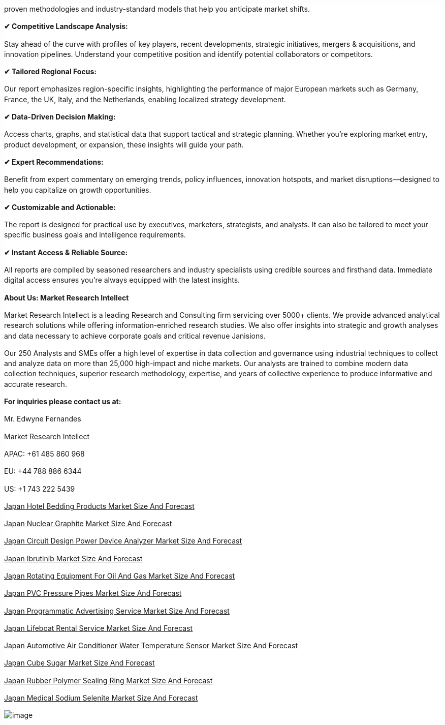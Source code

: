 proven methodologies and industry-standard models that help you anticipate market shifts.</p><p><strong>✔ Competitive Landscape Analysis:</strong></p><p>Stay ahead of the curve with profiles of key players, recent developments, strategic initiatives, mergers &amp; acquisitions, and innovation pipelines. Understand your competitive position and identify potential collaborators or competitors.</p><p><strong>✔ Tailored Regional Focus:</strong></p><p>Our report emphasizes region-specific insights, highlighting the performance of major European markets such as Germany, France, the UK, Italy, and the Netherlands, enabling localized strategy development.</p><p><strong>✔ Data-Driven Decision Making:</strong></p><p>Access charts, graphs, and statistical data that support tactical and strategic planning. Whether you&rsquo;re exploring market entry, product development, or expansion, these insights will guide your path.</p><p><strong>✔ Expert Recommendations:</strong></p><p>Benefit from expert commentary on emerging trends, policy influences, innovation hotspots, and market disruptions&mdash;designed to help you capitalize on growth opportunities.</p><p><strong>✔ Customizable and Actionable:</strong></p><p>The report is designed for practical use by executives, marketers, strategists, and analysts. It can also be tailored to meet your specific business goals and intelligence requirements.</p><p><strong>✔ Instant Access &amp; Reliable Source:</strong></p><p>All reports are compiled by seasoned researchers and industry specialists using credible sources and firsthand data. Immediate digital access ensures you're always equipped with the latest insights.</p><p><strong><span class="font-[700]">About Us: Market Research Intellect</span></strong></p><p><span class="">Market Research Intellect is a leading Research and Consulting firm servicing over 5000+ clients. We provide advanced analytical research solutions while offering information-enriched research studies.&nbsp;</span>We also offer insights into strategic and growth analyses and data necessary to achieve corporate goals and critical revenue Janisions.</p><p><span class="">Our 250 Analysts and SMEs offer a high level of expertise in data collection and governance using industrial techniques to collect and analyze data on more than 25,000 high-impact and niche markets. Our analysts are trained to combine modern data collection techniques, superior research methodology, expertise, and years of collective experience to produce informative and accurate research.</span></p><p><strong>For inquiries please contact us at:</strong></p><p>Mr. Edwyne Fernandes</p><p>Market Research Intellect</p><p>APAC: +61 485 860 968</p><p>EU: +44 788 886 6344</p><p>US: +1 743 222 5439</p><p><a href="https://github.com/DipramanCMRI02/Research-Future-Lens/blob/main/Hotel-Bedding-Products-Market/Hotel-Bedding-Products-Market.md">Japan Hotel Bedding Products Market Size And Forecast</a></p><p><a href="https://github.com/DipramanCMRI02/Research-Future-Lens/blob/main/Nuclear-Graphite-Market/Nuclear-Graphite-Market.md">Japan Nuclear Graphite Market Size And Forecast</a></p><p><a href="https://github.com/DipramanCMRI02/Research-Future-Lens/blob/main/Circuit-Design-Power-Device-Analyzer-Market/Circuit-Design-Power-Device-Analyzer-Market.md">Japan Circuit Design Power Device Analyzer Market Size And Forecast</a></p><p><a href="https://github.com/DipramanCMRI02/Research-Future-Lens/blob/main/Ibrutinib-Market/Ibrutinib-Market.md">Japan Ibrutinib Market Size And Forecast</a></p><p><a href="https://github.com/DipramanCMRI02/Research-Future-Lens/blob/main/Rotating-Equipment-For-Oil-And-Gas-Market/Rotating-Equipment-For-Oil-And-Gas-Market.md">Japan Rotating Equipment For Oil And Gas Market Size And Forecast</a></p><p><a href="https://github.com/DipramanCMRI02/Research-Future-Lens/blob/main/PVC-Pressure-Pipes-Market/PVC-Pressure-Pipes-Market.md">Japan PVC Pressure Pipes Market Size And Forecast</a></p><p><a href="https://github.com/DipramanCMRI02/Research-Future-Lens/blob/main/Programmatic-Advertising-Service-Market/Programmatic-Advertising-Service-Market.md">Japan Programmatic Advertising Service Market Size And Forecast</a></p><p><a href="https://github.com/DipramanCMRI02/Research-Future-Lens/blob/main/Lifeboat-Rental-Service-Market/Lifeboat-Rental-Service-Market.md">Japan Lifeboat Rental Service Market Size And Forecast</a></p><p><a href="https://github.com/DipramanCMRI02/Research-Future-Lens/blob/main/Automotive-Air-Conditioner-Water-Temperature-Sensor-Market/Automotive-Air-Conditioner-Water-Temperature-Sensor-Market.md">Japan Automotive Air Conditioner Water Temperature Sensor Market Size And Forecast</a></p><p><a href="https://github.com/DipramanCMRI02/Research-Future-Lens/blob/main/Cube-Sugar-Market/Cube-Sugar-Market.md">Japan Cube Sugar Market Size And Forecast</a></p><p><a href="https://github.com/DipramanCMRI02/Research-Future-Lens/blob/main/Rubber-Polymer-Sealing-Ring-Market/Rubber-Polymer-Sealing-Ring-Market.md">Japan Rubber Polymer Sealing Ring Market Size And Forecast</a></p><p><a href="https://github.com/DipramanCMRI02/Research-Future-Lens/blob/main/Medical-Sodium-Selenite-Market/Medical-Sodium-Selenite-Market.md">Japan Medical Sodium Selenite Market Size And Forecast</a></p>
![image](https://github.com/user-attachments/assets/c7c0a46b-4b76-428a-8e02-1493d179bd9e)
